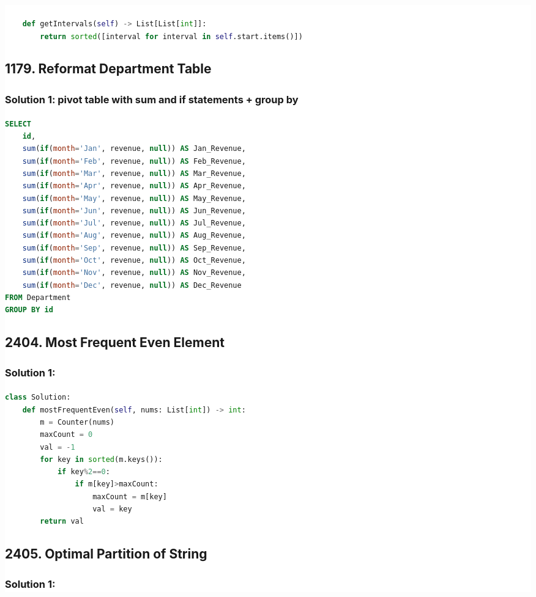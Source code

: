 ```py
        
    def getIntervals(self) -> List[List[int]]:
        return sorted([interval for interval in self.start.items()])
```

## 1179. Reformat Department Table

### Solution 1: pivot table with sum and if statements + group by

```sql
SELECT 
    id,
    sum(if(month='Jan', revenue, null)) AS Jan_Revenue,
    sum(if(month='Feb', revenue, null)) AS Feb_Revenue,
    sum(if(month='Mar', revenue, null)) AS Mar_Revenue,
    sum(if(month='Apr', revenue, null)) AS Apr_Revenue,
    sum(if(month='May', revenue, null)) AS May_Revenue,
    sum(if(month='Jun', revenue, null)) AS Jun_Revenue,
    sum(if(month='Jul', revenue, null)) AS Jul_Revenue,
    sum(if(month='Aug', revenue, null)) AS Aug_Revenue,
    sum(if(month='Sep', revenue, null)) AS Sep_Revenue,
    sum(if(month='Oct', revenue, null)) AS Oct_Revenue,
    sum(if(month='Nov', revenue, null)) AS Nov_Revenue,
    sum(if(month='Dec', revenue, null)) AS Dec_Revenue
FROM Department
GROUP BY id
```

## 2404. Most Frequent Even Element

### Solution 1:

```py
class Solution:
    def mostFrequentEven(self, nums: List[int]) -> int:
        m = Counter(nums)
        maxCount = 0
        val = -1
        for key in sorted(m.keys()):
            if key%2==0:
                if m[key]>maxCount:
                    maxCount = m[key]
                    val = key
        return val
```

## 2405. Optimal Partition of String

### Solution 1:
